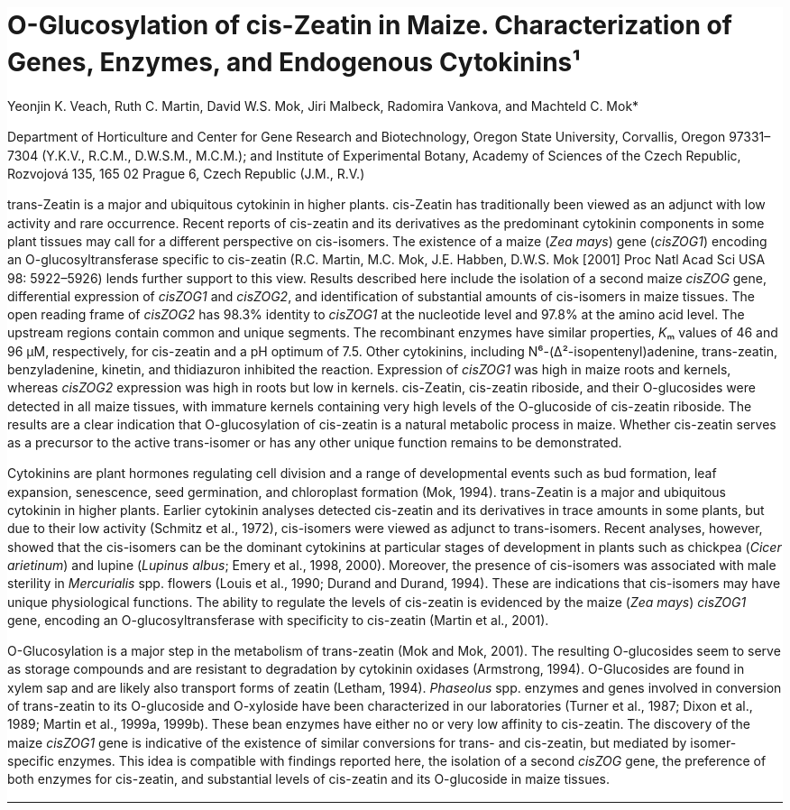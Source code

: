 
# O-Glucosylation of cis-Zeatin in Maize. Characterization of Genes, Enzymes, and Endogenous Cytokinins¹

Yeonjin K. Veach, Ruth C. Martin, David W.S. Mok, Jiri Malbeck, Radomira Vankova, and Machteld C. Mok*

Department of Horticulture and Center for Gene Research and Biotechnology, Oregon State University, Corvallis, Oregon 97331–7304 (Y.K.V., R.C.M., D.W.S.M., M.C.M.); and Institute of Experimental Botany, Academy of Sciences of the Czech Republic, Rozvojová 135, 165 02 Prague 6, Czech Republic (J.M., R.V.)

trans-Zeatin is a major and ubiquitous cytokinin in higher plants. cis-Zeatin has traditionally been viewed as an adjunct with low activity and rare occurrence. Recent reports of cis-zeatin and its derivatives as the predominant cytokinin components in some plant tissues may call for a different perspective on cis-isomers. The existence of a maize (*Zea mays*) gene (*cisZOG1*) encoding an O-glucosyltransferase specific to cis-zeatin (R.C. Martin, M.C. Mok, J.E. Habben, D.W.S. Mok [2001] Proc Natl Acad Sci USA 98: 5922–5926) lends further support to this view. Results described here include the isolation of a second maize *cisZOG* gene, differential expression of *cisZOG1* and *cisZOG2*, and identification of substantial amounts of cis-isomers in maize tissues. The open reading frame of *cisZOG2* has 98.3% identity to *cisZOG1* at the nucleotide level and 97.8% at the amino acid level. The upstream regions contain common and unique segments. The recombinant enzymes have similar properties, *K*ₘ values of 46 and 96 μM, respectively, for cis-zeatin and a pH optimum of 7.5. Other cytokinins, including N⁶-(Δ²-isopentenyl)adenine, trans-zeatin, benzyladenine, kinetin, and thidiazuron inhibited the reaction. Expression of *cisZOG1* was high in maize roots and kernels, whereas *cisZOG2* expression was high in roots but low in kernels. cis-Zeatin, cis-zeatin riboside, and their O-glucosides were detected in all maize tissues, with immature kernels containing very high levels of the O-glucoside of cis-zeatin riboside. The results are a clear indication that O-glucosylation of cis-zeatin is a natural metabolic process in maize. Whether cis-zeatin serves as a precursor to the active trans-isomer or has any other unique function remains to be demonstrated.

Cytokinins are plant hormones regulating cell division and a range of developmental events such as bud formation, leaf expansion, senescence, seed germination, and chloroplast formation (Mok, 1994). trans-Zeatin is a major and ubiquitous cytokinin in higher plants. Earlier cytokinin analyses detected cis-zeatin and its derivatives in trace amounts in some plants, but due to their low activity (Schmitz et al., 1972), cis-isomers were viewed as adjunct to trans-isomers. Recent analyses, however, showed that the cis-isomers can be the dominant cytokinins at particular stages of development in plants such as chickpea (*Cicer arietinum*) and lupine (*Lupinus albus*; Emery et al., 1998, 2000). Moreover, the presence of cis-isomers was associated with male sterility in *Mercurialis* spp. flowers (Louis et al., 1990; Durand and Durand, 1994). These are indications that cis-isomers may have unique physiological functions. The ability to regulate the levels of cis-zeatin is evidenced by the maize (*Zea mays*) *cisZOG1* gene, encoding an O-glucosyltransferase with specificity to cis-zeatin (Martin et al., 2001).

O-Glucosylation is a major step in the metabolism of trans-zeatin (Mok and Mok, 2001). The resulting O-glucosides seem to serve as storage compounds and are resistant to degradation by cytokinin oxidases (Armstrong, 1994). O-Glucosides are found in xylem sap and are likely also transport forms of zeatin (Letham, 1994). *Phaseolus* spp. enzymes and genes involved in conversion of trans-zeatin to its O-glucoside and O-xyloside have been characterized in our laboratories (Turner et al., 1987; Dixon et al., 1989; Martin et al., 1999a, 1999b). These bean enzymes have either no or very low affinity to cis-zeatin. The discovery of the maize *cisZOG1* gene is indicative of the existence of similar conversions for trans- and cis-zeatin, but mediated by isomer-specific enzymes. This idea is compatible with findings reported here, the isolation of a second *cisZOG* gene, the preference of both enzymes for cis-zeatin, and substantial levels of cis-zeatin and its O-glucoside in maize tissues.

---